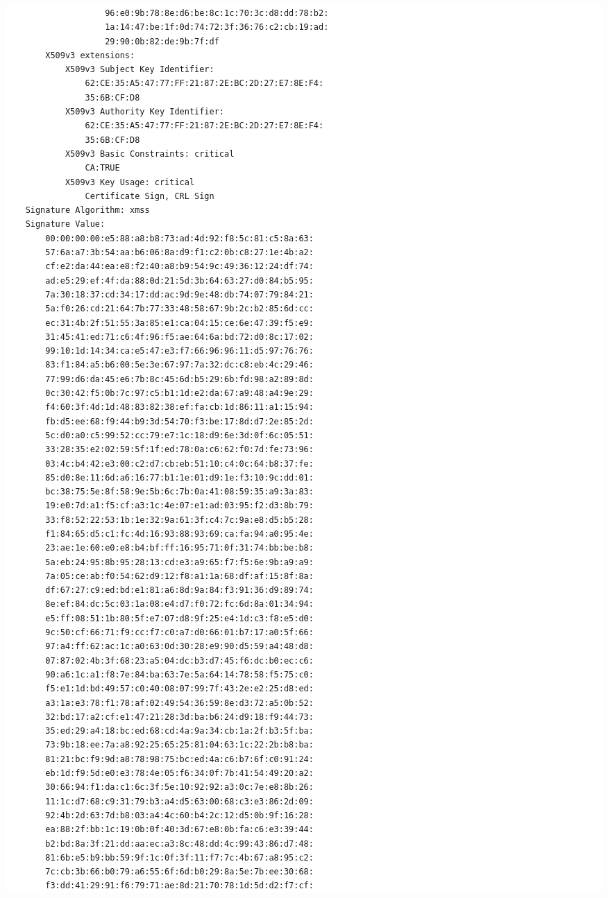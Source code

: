 ~~~
                    96:e0:9b:78:8e:d6:be:8c:1c:70:3c:d8:dd:78:b2:
                    1a:14:47:be:1f:0d:74:72:3f:36:76:c2:cb:19:ad:
                    29:90:0b:82:de:9b:7f:df
        X509v3 extensions:
            X509v3 Subject Key Identifier:
                62:CE:35:A5:47:77:FF:21:87:2E:BC:2D:27:E7:8E:F4:
                35:6B:CF:D8
            X509v3 Authority Key Identifier:
                62:CE:35:A5:47:77:FF:21:87:2E:BC:2D:27:E7:8E:F4:
                35:6B:CF:D8
            X509v3 Basic Constraints: critical
                CA:TRUE
            X509v3 Key Usage: critical
                Certificate Sign, CRL Sign
    Signature Algorithm: xmss
    Signature Value:
        00:00:00:00:e5:88:a8:b8:73:ad:4d:92:f8:5c:81:c5:8a:63:
        57:6a:a7:3b:54:aa:b6:06:8a:d9:f1:c2:0b:c8:27:1e:4b:a2:
        cf:e2:da:44:ea:e8:f2:40:a8:b9:54:9c:49:36:12:24:df:74:
        ad:e5:29:ef:4f:da:88:0d:21:5d:3b:64:63:27:d0:84:b5:95:
        7a:30:18:37:cd:34:17:dd:ac:9d:9e:48:db:74:07:79:84:21:
        5a:f0:26:cd:21:64:7b:77:33:48:58:67:9b:2c:b2:85:6d:cc:
        ec:31:4b:2f:51:55:3a:85:e1:ca:04:15:ce:6e:47:39:f5:e9:
        31:45:41:ed:71:c6:4f:96:f5:ae:64:6a:bd:72:d0:8c:17:02:
        99:10:1d:14:34:ca:e5:47:e3:f7:66:96:96:11:d5:97:76:76:
        83:f1:84:a5:b6:00:5e:3e:67:97:7a:32:dc:c8:eb:4c:29:46:
        77:99:d6:da:45:e6:7b:8c:45:6d:b5:29:6b:fd:98:a2:89:8d:
        0c:30:42:f5:0b:7c:97:c5:b1:1d:e2:da:67:a9:48:a4:9e:29:
        f4:60:3f:4d:1d:48:83:82:38:ef:fa:cb:1d:86:11:a1:15:94:
        fb:d5:ee:68:f9:44:b9:3d:54:70:f3:be:17:8d:d7:2e:85:2d:
        5c:d0:a0:c5:99:52:cc:79:e7:1c:18:d9:6e:3d:0f:6c:05:51:
        33:28:35:e2:02:59:5f:1f:ed:78:0a:c6:62:f0:7d:fe:73:96:
        03:4c:b4:42:e3:00:c2:d7:cb:eb:51:10:c4:0c:64:b8:37:fe:
        85:d0:8e:11:6d:a6:16:77:b1:1e:01:d9:1e:f3:10:9c:dd:01:
        bc:38:75:5e:8f:58:9e:5b:6c:7b:0a:41:08:59:35:a9:3a:83:
        19:e0:7d:a1:f5:cf:a3:1c:4e:07:e1:ad:03:95:f2:d3:8b:79:
        33:f8:52:22:53:1b:1e:32:9a:61:3f:c4:7c:9a:e8:d5:b5:28:
        f1:84:65:d5:c1:fc:4d:16:93:88:93:69:ca:fa:94:a0:95:4e:
        23:ae:1e:60:e0:e8:b4:bf:ff:16:95:71:0f:31:74:bb:be:b8:
        5a:eb:24:95:8b:95:28:13:cd:e3:a9:65:f7:f5:6e:9b:a9:a9:
        7a:05:ce:ab:f0:54:62:d9:12:f8:a1:1a:68:df:af:15:8f:8a:
        df:67:27:c9:ed:bd:e1:81:a6:8d:9a:84:f3:91:36:d9:89:74:
        8e:ef:84:dc:5c:03:1a:08:e4:d7:f0:72:fc:6d:8a:01:34:94:
        e5:ff:08:51:1b:80:5f:e7:07:d8:9f:25:e4:1d:c3:f8:e5:d0:
        9c:50:cf:66:71:f9:cc:f7:c0:a7:d0:66:01:b7:17:a0:5f:66:
        97:a4:ff:62:ac:1c:a0:63:0d:30:28:e9:90:d5:59:a4:48:d8:
        07:87:02:4b:3f:68:23:a5:04:dc:b3:d7:45:f6:dc:b0:ec:c6:
        90:a6:1c:a1:f8:7e:84:ba:63:7e:5a:64:14:78:58:f5:75:c0:
        f5:e1:1d:bd:49:57:c0:40:08:07:99:7f:43:2e:e2:25:d8:ed:
        a3:1a:e3:78:f1:78:af:02:49:54:36:59:8e:d3:72:a5:0b:52:
        32:bd:17:a2:cf:e1:47:21:28:3d:ba:b6:24:d9:18:f9:44:73:
        35:ed:29:a4:18:bc:ed:68:cd:4a:9a:34:cb:1a:2f:b3:5f:ba:
        73:9b:18:ee:7a:a8:92:25:65:25:81:04:63:1c:22:2b:b8:ba:
        81:21:bc:f9:9d:a8:78:98:75:bc:ed:4a:c6:b7:6f:c0:91:24:
        eb:1d:f9:5d:e0:e3:78:4e:05:f6:34:0f:7b:41:54:49:20:a2:
        30:66:94:f1:da:c1:6c:3f:5e:10:92:92:a3:0c:7e:e8:8b:26:
        11:1c:d7:68:c9:31:79:b3:a4:d5:63:00:68:c3:e3:86:2d:09:
        92:4b:2d:63:7d:b8:03:a4:4c:60:b4:2c:12:d5:0b:9f:16:28:
        ea:88:2f:bb:1c:19:0b:0f:40:3d:67:e8:0b:fa:c6:e3:39:44:
        b2:bd:8a:3f:21:dd:aa:ec:a3:8c:48:dd:4c:99:43:86:d7:48:
        81:6b:e5:b9:bb:59:9f:1c:0f:3f:11:f7:7c:4b:67:a8:95:c2:
        7c:cb:3b:66:b0:79:a6:55:6f:6d:b0:29:8a:5e:7b:ee:30:68:
        f3:dd:41:29:91:f6:79:71:ae:8d:21:70:78:1d:5d:d2:f7:cf:
~~~